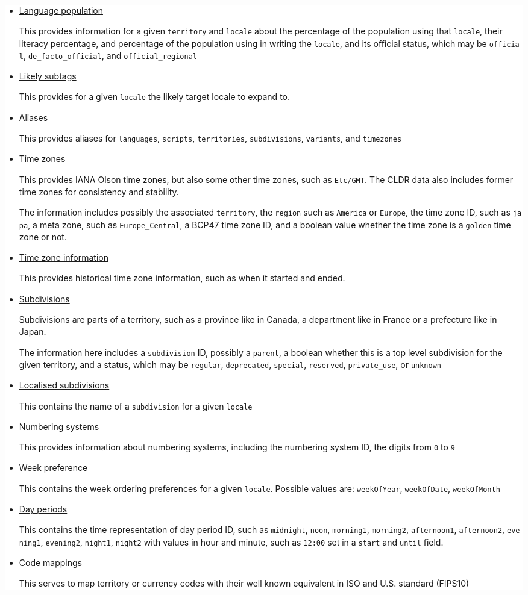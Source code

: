 - [Language population](#table-language_population)

    This provides information for a given `territory` and `locale` about the percentage of the population using that `locale`, their literacy percentage, and percentage of the population using in writing the `locale`, and its official status, which may be `official`, `de_facto_official`, and `official_regional`

- [Likely subtags](#table-likely_subtags)

    This provides for a given `locale` the likely target locale to expand to.

- [Aliases](#table-aliases)

    This provides aliases for `languages`, `scripts`, `territories`, `subdivisions`, `variants`, and `timezones`

- [Time zones](#table-timezones)

    This provides IANA Olson time zones, but also some other time zones, such as `Etc/GMT`. The CLDR data also includes former time zones for consistency and stability.

    The information includes possibly the associated `territory`, the `region` such as `America` or `Europe`, the time zone ID, such as `japa`, a meta zone, such as `Europe_Central`, a BCP47 time zone ID, and a boolean value whether the time zone is a `golden` time zone or not.

- [Time zone information](#table-timezones_info)

    This provides historical time zone information, such as when it started and ended.

- [Subdivisions](#table-subdivisions)

    Subdivisions are parts of a territory, such as a province like in Canada, a department like in France or a prefecture like in Japan.

    The information here includes a `subdivision` ID, possibly a `parent`, a boolean whether this is a top level subdivision for the given territory, and a status, which may be `regular`, `deprecated`, `special`, `reserved`, `private_use`, or `unknown`

- [Localised subdivisions](#table-subdivisions_l10n)

    This contains the name of a `subdivision` for a given `locale`

- [Numbering systems](#table-number_systems)

    This provides information about numbering systems, including the numbering system ID, the digits from `0` to `9`

- [Week preference](#table-week_preferences)

    This contains the week ordering preferences for a given `locale`. Possible values are: `weekOfYear`, `weekOfDate`, `weekOfMonth`

- [Day periods](#table-day_periods)

    This contains the time representation of day period ID, such as `midnight`, `noon`, `morning1`, `morning2`, `afternoon1`, `afternoon2`, `evening1`, `evening2`, `night1`, `night2` with values in hour and minute, such as `12:00` set in a `start` and `until` field.

- [Code mappings](#table-code_mappings)

    This serves to map territory or currency codes with their well known equivalent in ISO and U.S. standard (FIPS10)
